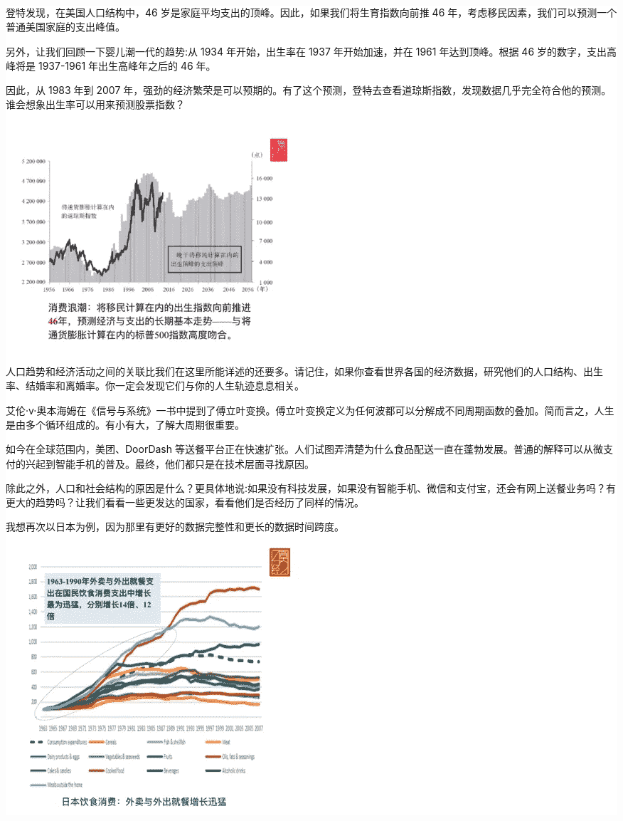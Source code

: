 登特发现，在美国人口结构中，46 岁是家庭平均支出的顶峰。因此，如果我们将生育指数向前推 46 年，考虑移民因素，我们可以预测一个普通美国家庭的支出峰值。

另外，让我们回顾一下婴儿潮一代的趋势:从 1934 年开始，出生率在 1937 年开始加速，并在 1961 年达到顶峰。根据 46 岁的数字，支出高峰将是 1937-1961 年出生高峰年之后的 46 年。

因此，从 1983 年到 2007 年，强劲的经济繁荣是可以预期的。有了这个预测，登特去查看道琼斯指数，发现数据几乎完全符合他的预测。谁会想象出生率可以用来预测股票指数？

![](img/8e9e5933d67f51aae22954c5ae6b6788.png)

人口趋势和经济活动之间的关联比我们在这里所能详述的还要多。请记住，如果你查看世界各国的经济数据，研究他们的人口结构、出生率、结婚率和离婚率。你一定会发现它们与你的人生轨迹息息相关。

艾伦·v·奥本海姆在《信号与系统》一书中提到了傅立叶变换。傅立叶变换定义为任何波都可以分解成不同周期函数的叠加。简而言之，人生是由多个循环组成的。有小有大，了解大周期很重要。

如今在全球范围内，美团、DoorDash 等送餐平台正在快速扩张。人们试图弄清楚为什么食品配送一直在蓬勃发展。普通的解释可以从微支付的兴起到智能手机的普及。最终，他们都只是在技术层面寻找原因。

除此之外，人口和社会结构的原因是什么？更具体地说:如果没有科技发展，如果没有智能手机、微信和支付宝，还会有网上送餐业务吗？有更大的趋势吗？让我们看看一些更发达的国家，看看他们是否经历了同样的情况。

我想再次以日本为例，因为那里有更好的数据完整性和更长的数据时间跨度。

![](img/92bef6532a471b6f9c8bd98188e99ca7.png)

